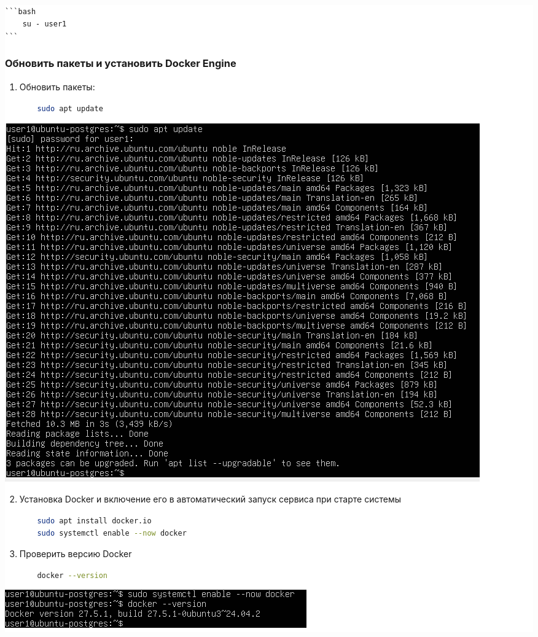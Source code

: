     ```bash
        su - user1
    ```
### Обновить пакеты и установить Docker Engine
1. Обновить пакеты:
    ```bash
        sudo apt update
    ```

![Обновление пакетов](https://github.com/zasimovmi/OTUS_homework/blob/main/screenshot/homework_5/apt_update.PNG)

2. Установка Docker и включение его в автоматический запуск сервиса при старте системы
    ```bash
        sudo apt install docker.io
        sudo systemctl enable --now docker
    ```

3. Проверить версию Docker
    ```bash
        docker --version
    ```

![Проверка, что Docker установлен](https://github.com/zasimovmi/OTUS_homework/blob/main/screenshot/homework_5/docker_version.PNG)
